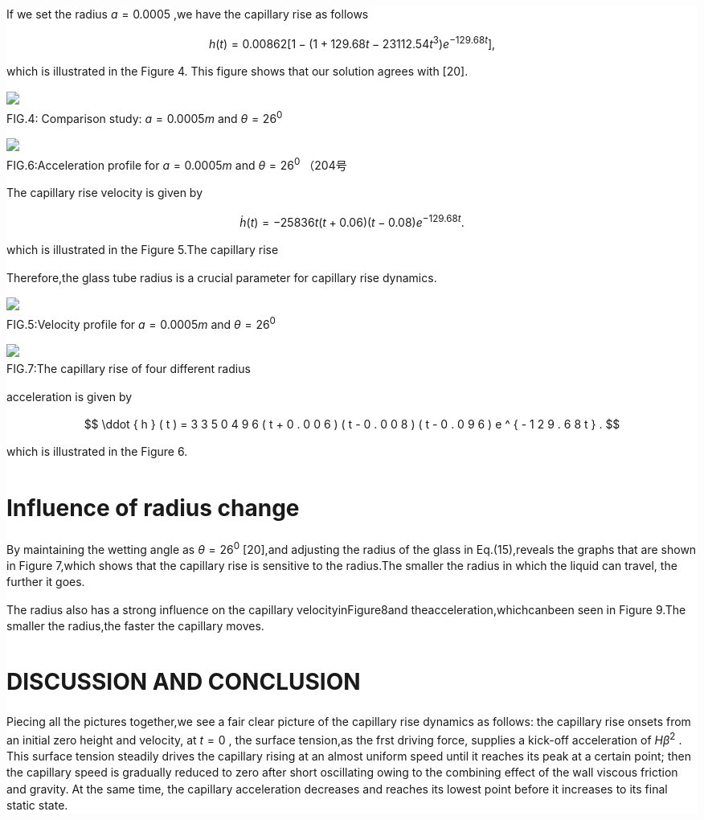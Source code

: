 If we set the radius $a = 0 . 0 0 0 5$ ,we have the capillary rise as follows

$$
h ( t ) = 0 . 0 0 8 6 2 \left[ 1 - ( 1 + 1 2 9 . 6 8 t - 2 3 1 1 2 . 5 4 t ^ { 3 } ) e ^ { - 1 2 9 . 6 8 t } \right] ,
$$

which is illustrated in the Figure 4. This figure shows that our solution agrees with [20].

![](images/eac368b97feabfb959777ed02b156157db8c6018e183231d3883c8a534056644.jpg)  
FIG.4: Comparison study: $a = 0 . 0 0 0 5 m$ and $\theta = 2 6 ^ { 0 }$

![](images/d84be4ee2b2876dfb4dfcb0c363adcdde83ff861830de7e15177f3f324c169e2.jpg)  
FIG.6:Acceleration profile for $a = 0 . 0 0 0 5 m$ and $\theta = 2 6 ^ { 0 }$ （204号

The capillary rise velocity is given by

$$
\dot { h } ( t ) = - 2 5 8 3 6 t ( t + 0 . 0 6 ) ( t - 0 . 0 8 ) e ^ { - 1 2 9 . 6 8 t } .
$$

which is illustrated in the Figure 5.The capillary rise

Therefore,the glass tube radius is a crucial parameter for capillary rise dynamics.

![](images/1cf8d806c73cc204adeb5d3780220348eafe7944bfba4fc509953322510f323b.jpg)  
FIG.5:Velocity profile for $a = 0 . 0 0 0 5 m$ and $\theta = 2 6 ^ { 0 }$

![](images/82554db7fdaad7e8143911073f90a2a0d6cf0a02c4dbbde3041c4c50f0c61f6a.jpg)  
FIG.7:The capillary rise of four different radius

acceleration is given by

$$
\ddot { h } ( t ) = 3 3 5 0 4 9 6 ( t + 0 . 0 0 6 ) ( t - 0 . 0 0 8 ) ( t - 0 . 0 9 6 ) e ^ { - 1 2 9 . 6 8 t } .
$$

which is illustrated in the Figure 6.

# Influence of radius change

By maintaining the wetting angle as $\theta = 2 6 ^ { 0 }$ [20],and adjusting the radius of the glass in Eq.(15),reveals the graphs that are shown in Figure 7,which shows that the capillary rise is sensitive to the radius.The smaller the radius in which the liquid can travel, the further it goes.

The radius also has a strong influence on the capillary velocityinFigure8and theacceleration,whichcanbeen seen in Figure 9.The smaller the radius,the faster the capillary moves.

# DISCUSSION AND CONCLUSION

Piecing all the pictures together,we see a fair clear picture of the capillary rise dynamics as follows: the capillary rise onsets from an initial zero height and velocity, at $t = 0$ , the surface tension,as the frst driving force, supplies a kick-off acceleration of $H \beta ^ { 2 }$ . This surface tension steadily drives the capillary rising at an almost uniform speed until it reaches its peak at a certain point; then the capillary speed is gradually reduced to zero after short oscillating owing to the combining effect of the wall viscous friction and gravity. At the same time, the capillary acceleration decreases and reaches its lowest point before it increases to its final static state.
